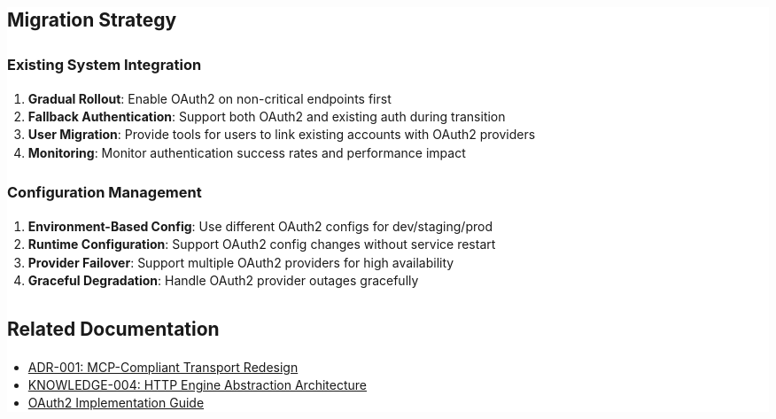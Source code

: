 ## Migration Strategy

### Existing System Integration
1. **Gradual Rollout**: Enable OAuth2 on non-critical endpoints first
2. **Fallback Authentication**: Support both OAuth2 and existing auth during transition
3. **User Migration**: Provide tools for users to link existing accounts with OAuth2 providers
4. **Monitoring**: Monitor authentication success rates and performance impact

### Configuration Management
1. **Environment-Based Config**: Use different OAuth2 configs for dev/staging/prod
2. **Runtime Configuration**: Support OAuth2 config changes without service restart
3. **Provider Failover**: Support multiple OAuth2 providers for high availability
4. **Graceful Degradation**: Handle OAuth2 provider outages gracefully

## Related Documentation
- [ADR-001: MCP-Compliant Transport Redesign](../adr/ADR-001-mcp-compliant-transport-redesign.md)
- [KNOWLEDGE-004: HTTP Engine Abstraction Architecture](./KNOWLEDGE-004-http-engine-abstraction-architecture.md)
- [OAuth2 Implementation Guide](../../oauth2/README.md)
